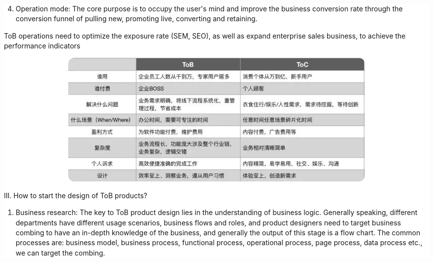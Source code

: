 
04. Operation mode:
The core purpose is to occupy the user's mind and improve the business conversion rate through the conversion funnel of pulling new, promoting live, converting and retaining.

ToB operations need to optimize the exposure rate (SEM, SEO), as well as expand enterprise sales business, to achieve the performance indicators
<div style=text-align:center>
	<img src="/src/assets/content/articles/articleList/img/articleB/profucttable.jpg" style=width:100%;border-radius:12px;width:600px></img>
</div>


III. How to start the design of ToB products?

01. Business research:
The key to ToB product design lies in the understanding of business logic. Generally speaking, different departments have different usage scenarios, business flows and roles, and product designers need to target business combing to have an in-depth knowledge of the business, and generally the output of this stage is a flow chart. The common processes are: business model, business process, functional process, operational process, page process, data process etc., we can target the combing.
<div style=text-align:center>